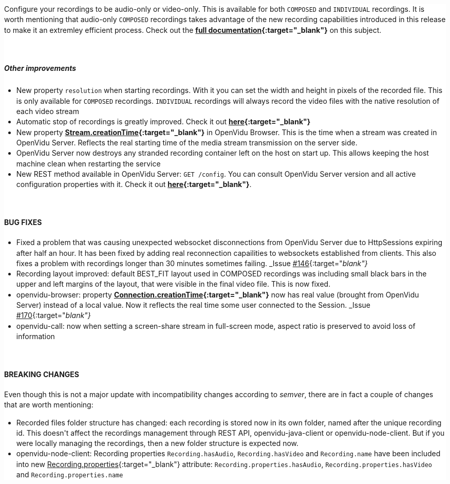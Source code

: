 Configure your recordings to be audio-only or video-only. This is available for both `COMPOSED` and `INDIVIDUAL` recordings. It is worth mentioning that audio-only `COMPOSED` recordings takes advantage of the new recording capabilities introduced in this release to make it an extremley efficient process. Check out the **[full documentation](advanced-features/recording/#audio-only-and-video-only-recordings){:target="_blank"}** on this subject.

<br>

##### Other improvements

- New property `resolution` when starting recordings. With it you can set the width and height in pixels of the recorded file. This is only available for `COMPOSED` recordings. `INDIVIDUAL` recordings will always record the video files with the native resolution of each video stream
- Automatic stop of recordings is greatly improved. Check it out **[here](advanced-features/recording/#automatic-stop-of-recordings){:target="_blank"}**
- New property **[Stream.creationTime](api/openvidu-browser/classes/stream.html#creationtime){:target="_blank"}** in OpenVidu Browser. This is the time when a stream was created in OpenVidu Server. Reflects the real starting time of the media stream transmission on the server side.
- OpenVidu Server now destroys any stranded recording container left on the host on start up. This allows keeping the host machine clean when restarting the service
- New REST method available in OpenVidu Server: `GET /config`. You can consult OpenVidu Server version and all active configuration properties with it. Check it out **[here](reference-docs/REST-API/#get-config){:target="_blank"}**.

<br>

#### BUG FIXES

- Fixed a problem that was causing unexpected websocket disconnections from OpenVidu Server due to HttpSessions expiring after half an hour. It has been fixed by adding real reconnection capailities to websockets established from clients. This also fixes a problem with recordings longer than 30 minutes sometimes failing. _Issue [#146](https://github.com/OpenVidu/openvidu/issues/146){:target="_blank"}_
- Recording layout improved: default BEST_FIT layout used in COMPOSED recordings was including small black bars in the upper and left margins of the layout, that were visible in the final video file. This is now fixed.
- openvidu-browser: property **[Connection.creationTime](api/openvidu-browser/classes/connection.html#creationtime){:target="_blank"}** now has real value (brought from OpenVidu Server) instead of a local value. Now it reflects the real time some user connected to the Session. _Issue [#170](https://github.com/OpenVidu/openvidu/issues/170){:target="_blank"}_
- openvidu-call: now when setting a screen-share stream in full-screen mode, aspect ratio is preserved to avoid loss of information

<br>

#### BREAKING CHANGES

Even though this is not a major update with incompatibility changes according to _semver_, there are in fact a couple of changes that are worth mentioning:

- Recorded files folder structure has changed: each recording is stored now in its own folder, named after the unique recording id. This doesn't affect the recordings management through REST API, openvidu-java-client or openvidu-node-client. But if you were locally managing the recordings, then a new folder structure is expected now.
- openvidu-node-client: Recording properties `Recording.hasAudio`, `Recording.hasVideo` and  `Recording.name` have been included into new [Recording.properties](api/openvidu-node-client/classes/recording.html#properties){:target="_blank"} attribute: `Recording.properties.hasAudio`, `Recording.properties.hasVideo` and `Recording.properties.name`
